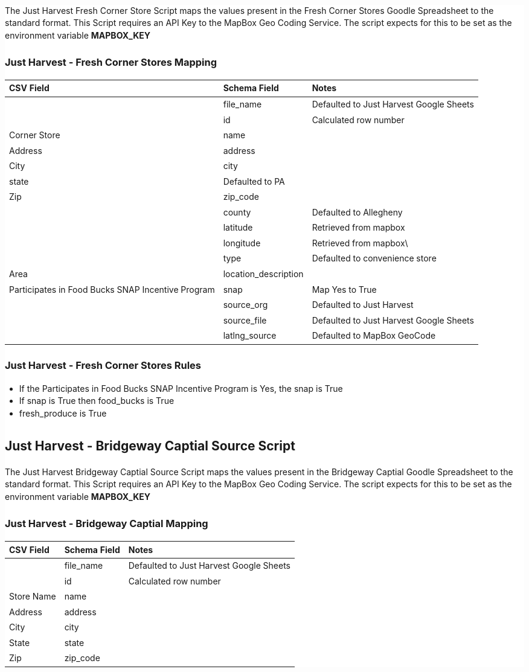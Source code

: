 The Just Harvest Fresh Corner Store Script maps the values present in the Fresh Corner Stores Goodle Spreadsheet to the standard format. This Script requires an API Key to the MapBox Geo Coding Service.  The script expects for this to be set as the environment variable __MAPBOX_KEY__

### Just Harvest - Fresh Corner Stores Mapping

| CSV Field | Schema Field | Notes
| :---------| :------------| :------
| | file_name | Defaulted to Just Harvest Google Sheets
| | id | Calculated row number
| Corner Store | name |
| Address | address | 
| City | city | 
| state | Defaulted to PA
| Zip | zip_code
| | county | Defaulted to Allegheny
| | latitude | Retrieved from mapbox
| | longitude | Retrieved from mapbox\
| | type | Defaulted to convenience store
| Area | location_description
| Participates in Food Bucks SNAP Incentive Program | snap | Map Yes to True
| | source_org | Defaulted to Just Harvest
| | source_file | Defaulted to Just Harvest Google Sheets
| | latlng_source | Defaulted to MapBox GeoCode

### Just Harvest - Fresh Corner Stores Rules

* If the Participates in Food Bucks SNAP Incentive Program is Yes, the snap is True
* If snap is True then food_bucks is True
* fresh_produce is True

## Just Harvest - Bridgeway Captial Source Script

The Just Harvest Bridgeway Captial Source Script maps the values present in the Bridgeway Captial Goodle Spreadsheet to the standard format. This Script requires an API Key to the MapBox Geo Coding Service.  The script expects for this to be set as the environment variable __MAPBOX_KEY__

### Just Harvest - Bridgeway Captial Mapping

| CSV Field | Schema Field | Notes
| :---------| :------------| :------
| | file_name | Defaulted to Just Harvest Google Sheets
| | id | Calculated row number
| Store Name | name |
| Address | address | 
| City | city | 
| State | state |
| Zip | zip_code